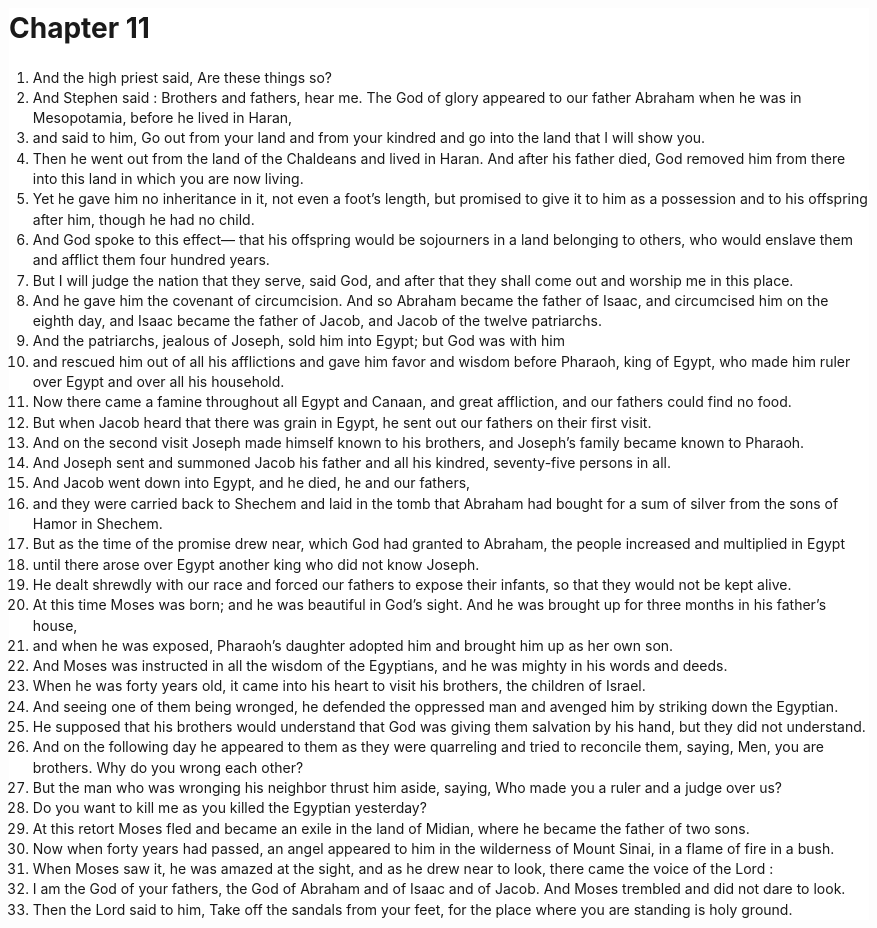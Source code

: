 # Chapter 11

1. And the high priest said, Are these things so?
2. And Stephen said : Brothers and fathers, hear me. The God of glory appeared to our father Abraham when he was in Mesopotamia, before he lived in Haran,
3. and said to him, Go out from your land and from your kindred and go into the land that I will show you.
4. Then he went out from the land of the Chaldeans and lived in Haran. And after his father died, God removed him from there into this land in which you are now living.
5. Yet he gave him no inheritance in it, not even a foot’s length, but promised to give it to him as a possession and to his offspring after him, though he had no child.
6. And God spoke to this effect— that his offspring would be sojourners in a land belonging to others, who would enslave them and afflict them four hundred years.
7. But I will judge the nation that they serve, said God, and after that they shall come out and worship me in this place.
8. And he gave him the covenant of circumcision. And so Abraham became the father of Isaac, and circumcised him on the eighth day, and Isaac became the father of Jacob, and Jacob of the twelve patriarchs.
9. And the patriarchs, jealous of Joseph, sold him into Egypt; but God was with him
10. and rescued him out of all his afflictions and gave him favor and wisdom before Pharaoh, king of Egypt, who made him ruler over Egypt and over all his household.
11. Now there came a famine throughout all Egypt and Canaan, and great affliction, and our fathers could find no food.
12. But when Jacob heard that there was grain in Egypt, he sent out our fathers on their first visit.
13. And on the second visit Joseph made himself known to his brothers, and Joseph’s family became known to Pharaoh.
14. And Joseph sent and summoned Jacob his father and all his kindred, seventy-five persons in all.
15. And Jacob went down into Egypt, and he died, he and our fathers,
16. and they were carried back to Shechem and laid in the tomb that Abraham had bought for a sum of silver from the sons of Hamor in Shechem.
17. But as the time of the promise drew near, which God had granted to Abraham, the people increased and multiplied in Egypt
18. until there arose over Egypt another king who did not know Joseph.
19. He dealt shrewdly with our race and forced our fathers to expose their infants, so that they would not be kept alive.
20. At this time Moses was born; and he was beautiful in God’s sight. And he was brought up for three months in his father’s house,
21. and when he was exposed, Pharaoh’s daughter adopted him and brought him up as her own son.
22. And Moses was instructed in all the wisdom of the Egyptians, and he was mighty in his words and deeds.
23. When he was forty years old, it came into his heart to visit his brothers, the children of Israel.
24. And seeing one of them being wronged, he defended the oppressed man and avenged him by striking down the Egyptian.
25. He supposed that his brothers would understand that God was giving them salvation by his hand, but they did not understand.
26. And on the following day he appeared to them as they were quarreling and tried to reconcile them, saying, Men, you are brothers. Why do you wrong each other?
27. But the man who was wronging his neighbor thrust him aside, saying, Who made you a ruler and a judge over us?
28. Do you want to kill me as you killed the Egyptian yesterday?
29. At this retort Moses fled and became an exile in the land of Midian, where he became the father of two sons.
30. Now when forty years had passed, an angel appeared to him in the wilderness of Mount Sinai, in a flame of fire in a bush.
31. When Moses saw it, he was amazed at the sight, and as he drew near to look, there came the voice of the Lord :
32. I am the God of your fathers, the God of Abraham and of Isaac and of Jacob. And Moses trembled and did not dare to look.
33. Then the Lord said to him, Take off the sandals from your feet, for the place where you are standing is holy ground.
